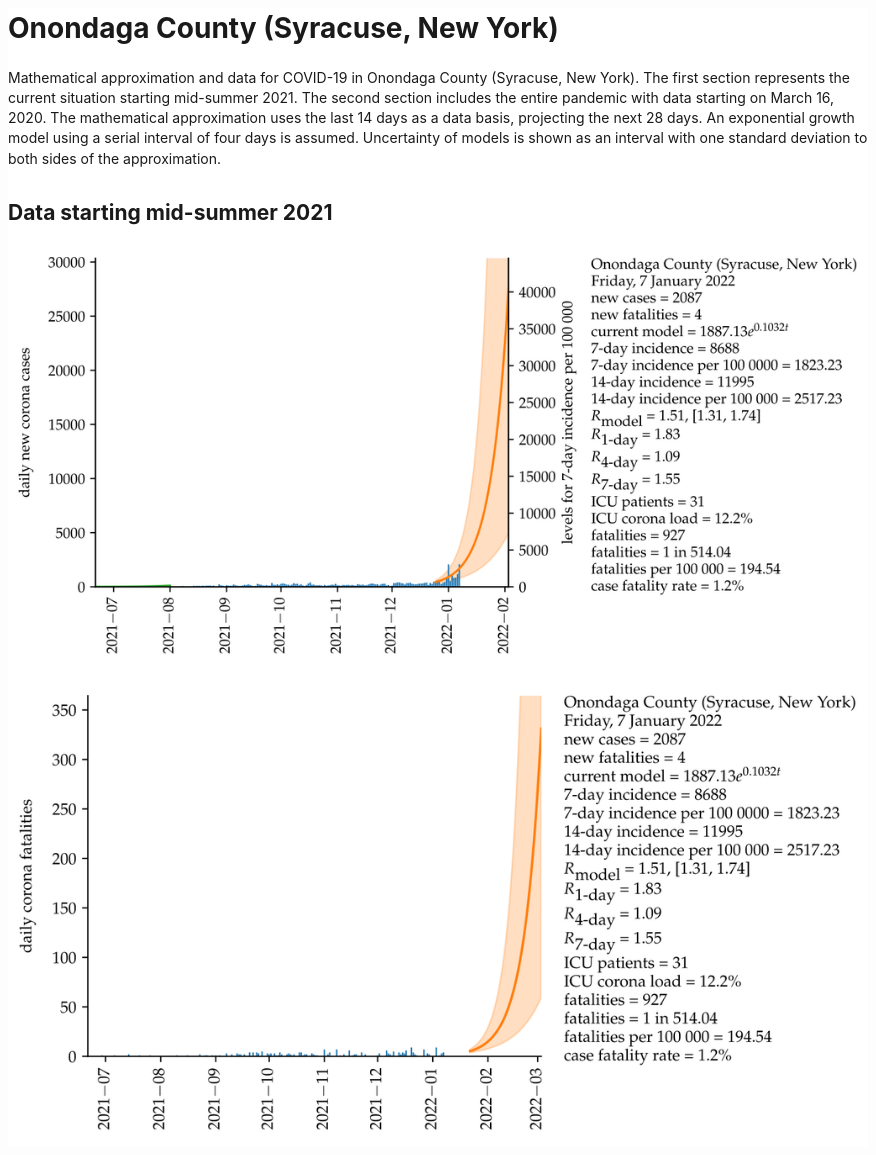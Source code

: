 # Onondaga County (Syracuse, New York)

Mathematical approximation and data for COVID-19 in Onondaga County (Syracuse, New York).  The first section represents the current situation starting mid-summer 2021. The second section includes the entire pandemic with data starting on March 16, 2020.  The mathematical approximation uses the last 14 days as a data basis, projecting the next 28 days. An exponential growth model using a serial interval of four days is assumed. Uncertainty of models is shown as an interval with one standard deviation to both sides of the approximation.


## Data starting mid-summer 2021

<img align=center><img width="100%" src="fig/ModelDailyCasesOnondagaCounty(Syracuse,NewYork).svg">

<img align=center><img width="100%" src="fig/ModelDailyFatalitiesOnondagaCounty(Syracuse,NewYork).svg">
